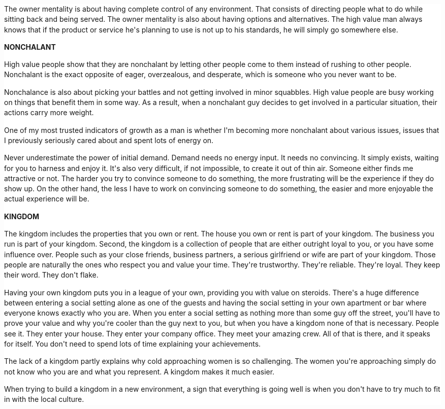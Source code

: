 The owner mentality is about having complete control of any environment. That consists of directing people what to do while sitting back and being served. The owner mentality is also about having options and alternatives. The high value man always knows that if the product or service he's planning to use is not up to his standards, he will simply go somewhere else.

**NONCHALANT**

High value people show that they are nonchalant by letting other people come to them instead of rushing to other people. Nonchalant is the exact opposite of eager, overzealous, and desperate, which is someone who you never want to be.

Nonchalance is also about picking your battles and not getting involved in minor squabbles. High value people are busy working on things that benefit them in some way. As a result, when a nonchalant guy decides to get involved in a particular situation, their actions carry more weight.

One of my most trusted indicators of growth as a man is whether I'm becoming more nonchalant about various issues, issues that I previously seriously cared about and spent lots of energy on.

Never underestimate the power of initial demand. Demand needs no energy input. It needs no convincing. It simply exists, waiting for you to harness and enjoy it. It's also very difficult, if not impossible, to create it out of thin air. Someone either finds me attractive or not. The harder you try to convince someone to do something, the more frustrating will be the experience if they do show up. On the other hand, the less I have to work on convincing someone to do something, the easier and more enjoyable the actual experience will be.

**KINGDOM**

The kingdom includes the properties that you own or rent. The house you own or rent is part of your kingdom. The business you run is part of your kingdom. Second, the kingdom is a collection of people that are either outright loyal to you, or you have some influence over. People such as your close friends, business partners, a serious girlfriend or wife are part of your kingdom. Those people are naturally the ones who respect you and value your time. They're trustworthy. They're reliable. They're loyal. They keep their word. They don't flake.

Having your own kingdom puts you in a league of your own, providing you with value on steroids. There's a huge difference between entering a social setting alone as one of the guests and having the social setting in your own apartment or bar where everyone knows exactly who you are. When you enter a social setting as nothing more than some guy off the street, you'll have to prove your value and why you're cooler than the guy next to you, but when you have a kingdom none of that is necessary. People see it. They enter your house. They enter your company office. They meet your amazing crew. All of that is there, and it speaks for itself. You don't need to spend lots of time explaining your achievements.

The lack of a kingdom partly explains why cold approaching women is so challenging. The women you're approaching simply do not know who you are and what you represent. A kingdom makes it much easier.

When trying to build a kingdom in a new environment, a sign that everything is going well is when you don't have to try much to fit in with the local culture.
